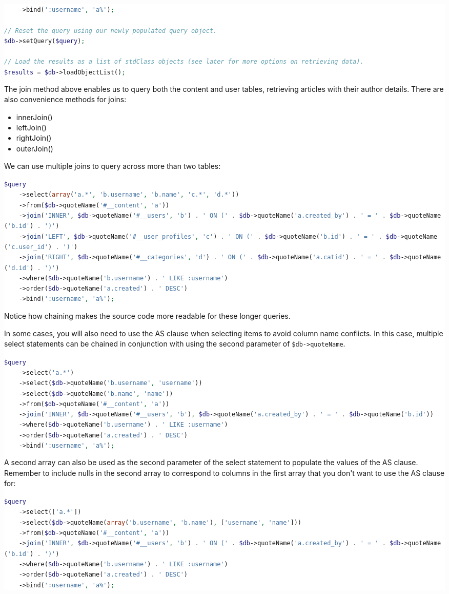 ```php
    ->bind(':username', 'a%');

// Reset the query using our newly populated query object.
$db->setQuery($query);

// Load the results as a list of stdClass objects (see later for more options on retrieving data).
$results = $db->loadObjectList();
```
The join method above enables us to query both the content and user tables, retrieving articles with their author details. There are also convenience methods for joins:
- innerJoin()
- leftJoin()
- rightJoin()
- outerJoin()

We can use multiple joins to query across more than two tables:
```php
$query
    ->select(array('a.*', 'b.username', 'b.name', 'c.*', 'd.*'))
    ->from($db->quoteName('#__content', 'a'))
    ->join('INNER', $db->quoteName('#__users', 'b') . ' ON (' . $db->quoteName('a.created_by') . ' = ' . $db->quoteName('b.id') . ')')
    ->join('LEFT', $db->quoteName('#__user_profiles', 'c') . ' ON (' . $db->quoteName('b.id') . ' = ' . $db->quoteName('c.user_id') . ')')
    ->join('RIGHT', $db->quoteName('#__categories', 'd') . ' ON (' . $db->quoteName('a.catid') . ' = ' . $db->quoteName('d.id') . ')')
    ->where($db->quoteName('b.username') . ' LIKE :username')
    ->order($db->quoteName('a.created') . ' DESC')
    ->bind(':username', 'a%');
```
Notice how chaining makes the source code more readable for these longer queries.

In some cases, you will also need to use the AS clause when selecting items to avoid column name conflicts. In this case, multiple select statements can be chained in conjunction with using the second parameter of ``$db->quoteName``.
```php
$query
    ->select('a.*')
    ->select($db->quoteName('b.username', 'username'))
    ->select($db->quoteName('b.name', 'name'))
    ->from($db->quoteName('#__content', 'a'))
    ->join('INNER', $db->quoteName('#__users', 'b'), $db->quoteName('a.created_by') . ' = ' . $db->quoteName('b.id'))
    ->where($db->quoteName('b.username') . ' LIKE :username')
    ->order($db->quoteName('a.created') . ' DESC')
    ->bind(':username', 'a%');
```
A second array can also be used as the second parameter of the select statement to populate the values of the AS clause. Remember to include nulls in the second array to correspond to columns in the first array that you don't want to use the AS clause for:

```php
$query
    ->select(['a.*'])
    ->select($db->quoteName(array('b.username', 'b.name'), ['username', 'name']))
    ->from($db->quoteName('#__content', 'a'))
    ->join('INNER', $db->quoteName('#__users', 'b') . ' ON (' . $db->quoteName('a.created_by') . ' = ' . $db->quoteName('b.id') . ')')
    ->where($db->quoteName('b.username') . ' LIKE :username')
    ->order($db->quoteName('a.created') . ' DESC')
    ->bind(':username', 'a%');
```
